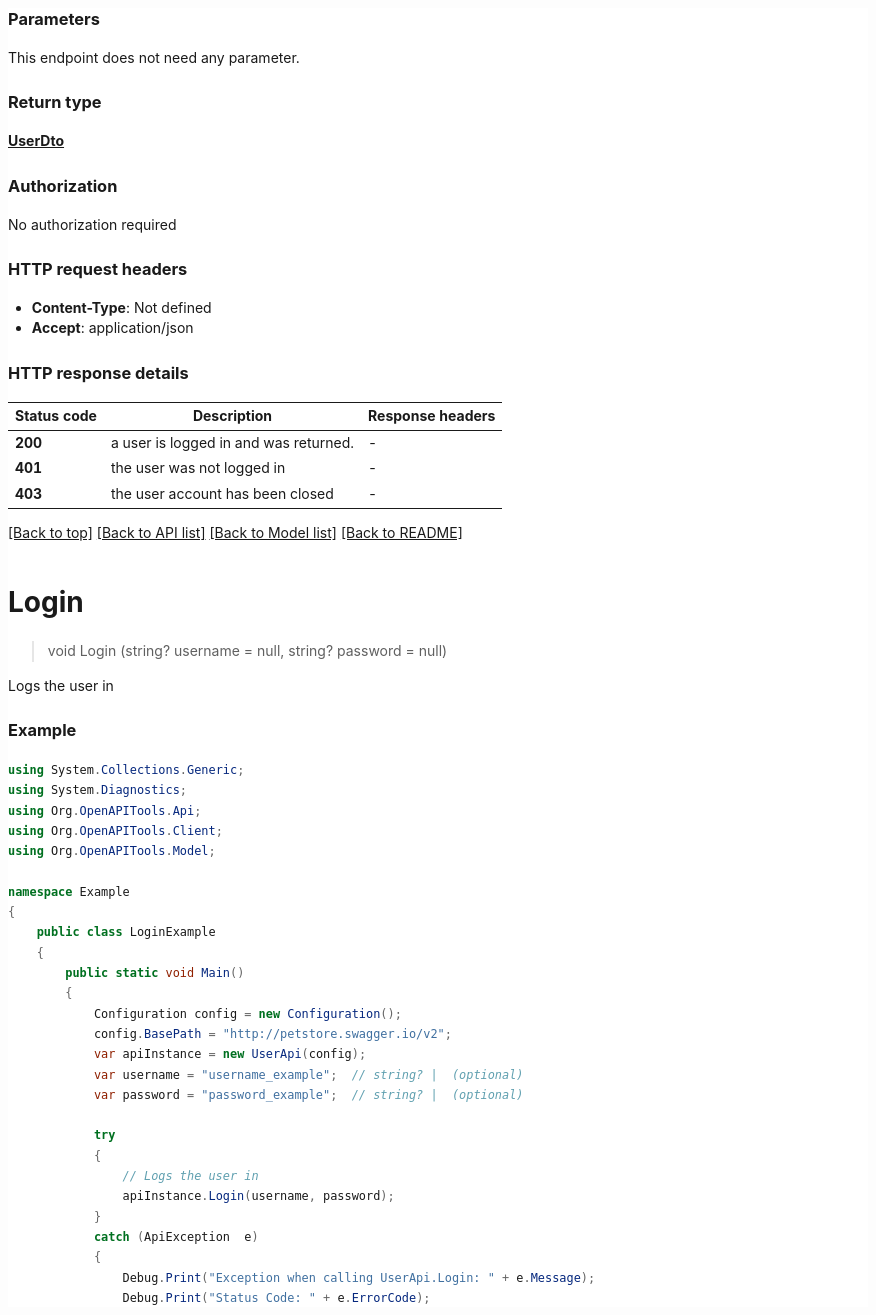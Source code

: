 ### Parameters
This endpoint does not need any parameter.
### Return type

[**UserDto**](UserDto.md)

### Authorization

No authorization required

### HTTP request headers

 - **Content-Type**: Not defined
 - **Accept**: application/json


### HTTP response details
| Status code | Description | Response headers |
|-------------|-------------|------------------|
| **200** | a user is logged in and was returned. |  -  |
| **401** | the user was not logged in |  -  |
| **403** | the user account has been closed |  -  |

[[Back to top]](#) [[Back to API list]](../README.md#documentation-for-api-endpoints) [[Back to Model list]](../README.md#documentation-for-models) [[Back to README]](../README.md)

<a id="login"></a>
# **Login**
> void Login (string? username = null, string? password = null)

Logs the user in

### Example
```csharp
using System.Collections.Generic;
using System.Diagnostics;
using Org.OpenAPITools.Api;
using Org.OpenAPITools.Client;
using Org.OpenAPITools.Model;

namespace Example
{
    public class LoginExample
    {
        public static void Main()
        {
            Configuration config = new Configuration();
            config.BasePath = "http://petstore.swagger.io/v2";
            var apiInstance = new UserApi(config);
            var username = "username_example";  // string? |  (optional) 
            var password = "password_example";  // string? |  (optional) 

            try
            {
                // Logs the user in
                apiInstance.Login(username, password);
            }
            catch (ApiException  e)
            {
                Debug.Print("Exception when calling UserApi.Login: " + e.Message);
                Debug.Print("Status Code: " + e.ErrorCode);
```